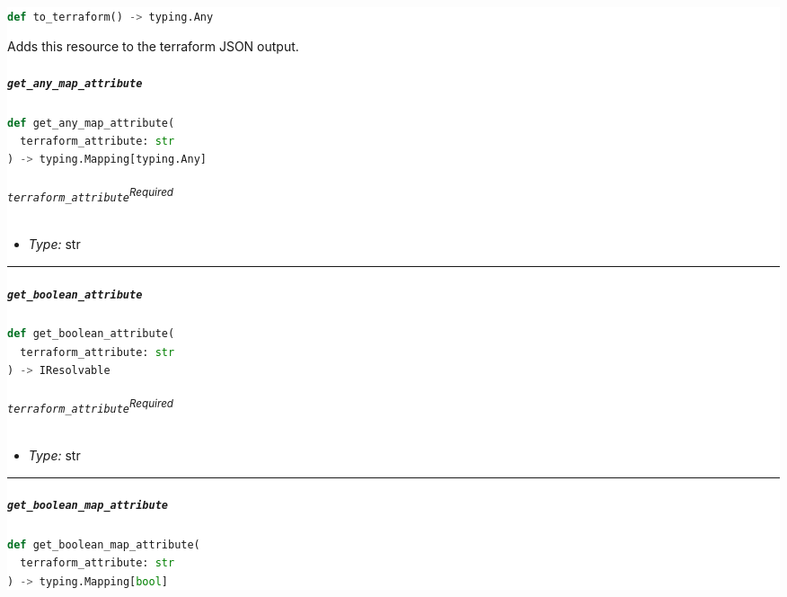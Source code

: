 ```python
def to_terraform() -> typing.Any
```

Adds this resource to the terraform JSON output.

##### `get_any_map_attribute` <a name="get_any_map_attribute" id="@cdktf/provider-ionoscloud.dataIonoscloudDataplatformNodePool.DataIonoscloudDataplatformNodePool.getAnyMapAttribute"></a>

```python
def get_any_map_attribute(
  terraform_attribute: str
) -> typing.Mapping[typing.Any]
```

###### `terraform_attribute`<sup>Required</sup> <a name="terraform_attribute" id="@cdktf/provider-ionoscloud.dataIonoscloudDataplatformNodePool.DataIonoscloudDataplatformNodePool.getAnyMapAttribute.parameter.terraformAttribute"></a>

- *Type:* str

---

##### `get_boolean_attribute` <a name="get_boolean_attribute" id="@cdktf/provider-ionoscloud.dataIonoscloudDataplatformNodePool.DataIonoscloudDataplatformNodePool.getBooleanAttribute"></a>

```python
def get_boolean_attribute(
  terraform_attribute: str
) -> IResolvable
```

###### `terraform_attribute`<sup>Required</sup> <a name="terraform_attribute" id="@cdktf/provider-ionoscloud.dataIonoscloudDataplatformNodePool.DataIonoscloudDataplatformNodePool.getBooleanAttribute.parameter.terraformAttribute"></a>

- *Type:* str

---

##### `get_boolean_map_attribute` <a name="get_boolean_map_attribute" id="@cdktf/provider-ionoscloud.dataIonoscloudDataplatformNodePool.DataIonoscloudDataplatformNodePool.getBooleanMapAttribute"></a>

```python
def get_boolean_map_attribute(
  terraform_attribute: str
) -> typing.Mapping[bool]
```
